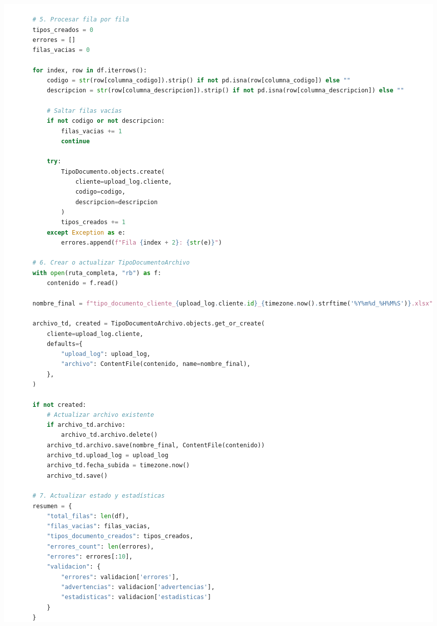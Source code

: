 ```python

        # 5. Procesar fila por fila
        tipos_creados = 0
        errores = []
        filas_vacias = 0

        for index, row in df.iterrows():
            codigo = str(row[columna_codigo]).strip() if not pd.isna(row[columna_codigo]) else ""
            descripcion = str(row[columna_descripcion]).strip() if not pd.isna(row[columna_descripcion]) else ""
            
            # Saltar filas vacías
            if not codigo or not descripcion:
                filas_vacias += 1
                continue
            
            try:
                TipoDocumento.objects.create(
                    cliente=upload_log.cliente,
                    codigo=codigo,
                    descripcion=descripcion
                )
                tipos_creados += 1
            except Exception as e:
                errores.append(f"Fila {index + 2}: {str(e)}")

        # 6. Crear o actualizar TipoDocumentoArchivo
        with open(ruta_completa, "rb") as f:
            contenido = f.read()
            
        nombre_final = f"tipo_documento_cliente_{upload_log.cliente.id}_{timezone.now().strftime('%Y%m%d_%H%M%S')}.xlsx"
        
        archivo_td, created = TipoDocumentoArchivo.objects.get_or_create(
            cliente=upload_log.cliente,
            defaults={
                "upload_log": upload_log,
                "archivo": ContentFile(contenido, name=nombre_final),
            },
        )
        
        if not created:
            # Actualizar archivo existente
            if archivo_td.archivo:
                archivo_td.archivo.delete()
            archivo_td.archivo.save(nombre_final, ContentFile(contenido))
            archivo_td.upload_log = upload_log
            archivo_td.fecha_subida = timezone.now()
            archivo_td.save()

        # 7. Actualizar estado y estadísticas
        resumen = {
            "total_filas": len(df),
            "filas_vacias": filas_vacias,
            "tipos_documento_creados": tipos_creados,
            "errores_count": len(errores),
            "errores": errores[:10],
            "validacion": {
                "errores": validacion['errores'],
                "advertencias": validacion['advertencias'],
                "estadisticas": validacion['estadisticas']
            }
        }
```